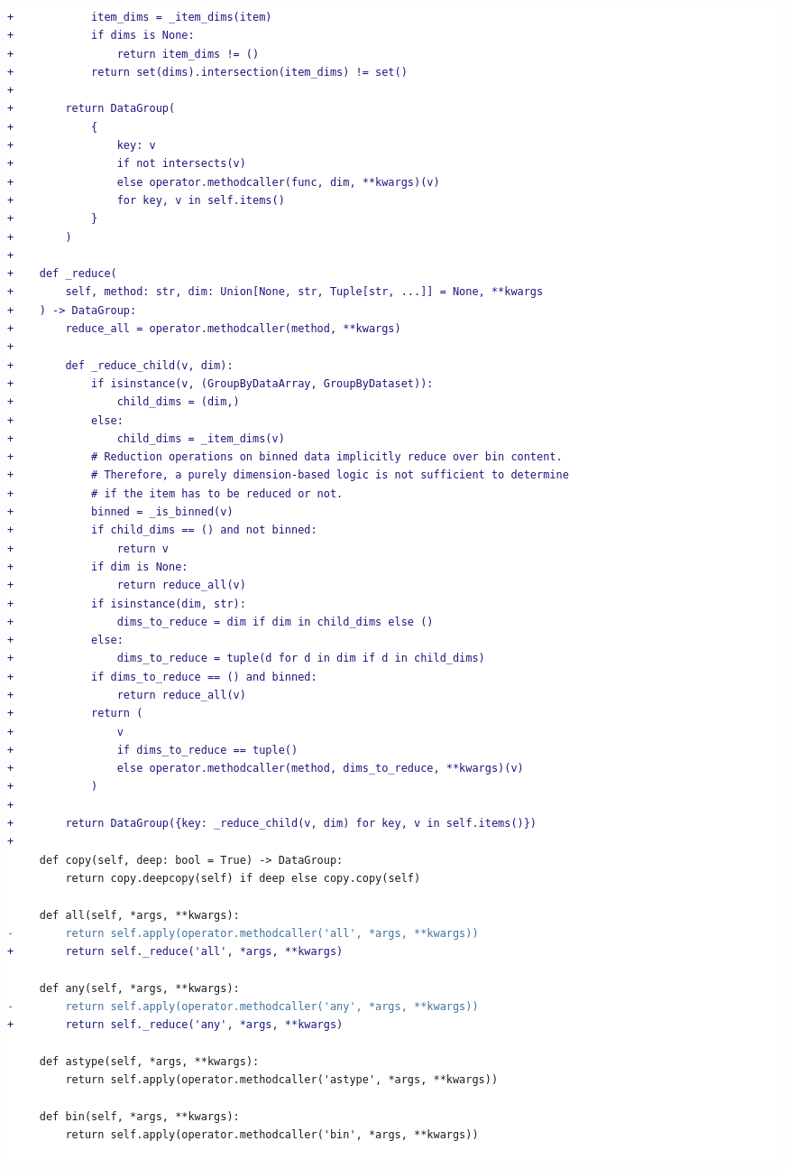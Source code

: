 ```diff
+            item_dims = _item_dims(item)
+            if dims is None:
+                return item_dims != ()
+            return set(dims).intersection(item_dims) != set()
+
+        return DataGroup(
+            {
+                key: v
+                if not intersects(v)
+                else operator.methodcaller(func, dim, **kwargs)(v)
+                for key, v in self.items()
+            }
+        )
+
+    def _reduce(
+        self, method: str, dim: Union[None, str, Tuple[str, ...]] = None, **kwargs
+    ) -> DataGroup:
+        reduce_all = operator.methodcaller(method, **kwargs)
+
+        def _reduce_child(v, dim):
+            if isinstance(v, (GroupByDataArray, GroupByDataset)):
+                child_dims = (dim,)
+            else:
+                child_dims = _item_dims(v)
+            # Reduction operations on binned data implicitly reduce over bin content.
+            # Therefore, a purely dimension-based logic is not sufficient to determine
+            # if the item has to be reduced or not.
+            binned = _is_binned(v)
+            if child_dims == () and not binned:
+                return v
+            if dim is None:
+                return reduce_all(v)
+            if isinstance(dim, str):
+                dims_to_reduce = dim if dim in child_dims else ()
+            else:
+                dims_to_reduce = tuple(d for d in dim if d in child_dims)
+            if dims_to_reduce == () and binned:
+                return reduce_all(v)
+            return (
+                v
+                if dims_to_reduce == tuple()
+                else operator.methodcaller(method, dims_to_reduce, **kwargs)(v)
+            )
+
+        return DataGroup({key: _reduce_child(v, dim) for key, v in self.items()})
+
     def copy(self, deep: bool = True) -> DataGroup:
         return copy.deepcopy(self) if deep else copy.copy(self)
 
     def all(self, *args, **kwargs):
-        return self.apply(operator.methodcaller('all', *args, **kwargs))
+        return self._reduce('all', *args, **kwargs)
 
     def any(self, *args, **kwargs):
-        return self.apply(operator.methodcaller('any', *args, **kwargs))
+        return self._reduce('any', *args, **kwargs)
 
     def astype(self, *args, **kwargs):
         return self.apply(operator.methodcaller('astype', *args, **kwargs))
 
     def bin(self, *args, **kwargs):
         return self.apply(operator.methodcaller('bin', *args, **kwargs))
 
```